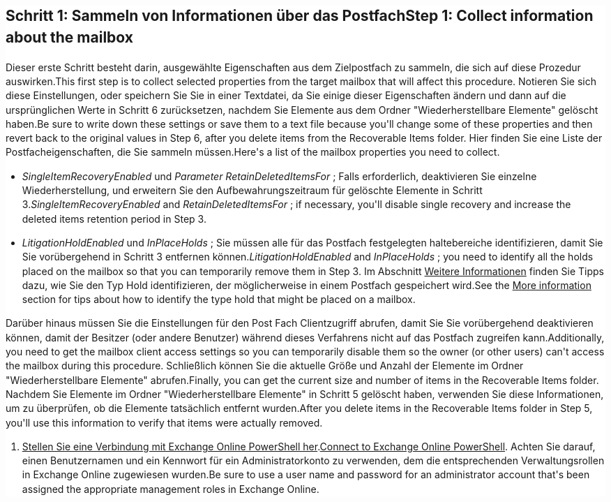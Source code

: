 ## <a name="step-1-collect-information-about-the-mailbox"></a><span data-ttu-id="89b6a-142">Schritt 1: Sammeln von Informationen über das Postfach</span><span class="sxs-lookup"><span data-stu-id="89b6a-142">Step 1: Collect information about the mailbox</span></span>

<span data-ttu-id="89b6a-143">Dieser erste Schritt besteht darin, ausgewählte Eigenschaften aus dem Zielpostfach zu sammeln, die sich auf diese Prozedur auswirken.</span><span class="sxs-lookup"><span data-stu-id="89b6a-143">This first step is to collect selected properties from the target mailbox that will affect this procedure.</span></span> <span data-ttu-id="89b6a-144">Notieren Sie sich diese Einstellungen, oder speichern Sie Sie in einer Textdatei, da Sie einige dieser Eigenschaften ändern und dann auf die ursprünglichen Werte in Schritt 6 zurücksetzen, nachdem Sie Elemente aus dem Ordner "Wiederherstellbare Elemente" gelöscht haben.</span><span class="sxs-lookup"><span data-stu-id="89b6a-144">Be sure to write down these settings or save them to a text file because you'll change some of these properties and then revert back to the original values in Step 6, after you delete items from the Recoverable Items folder.</span></span> <span data-ttu-id="89b6a-145">Hier finden Sie eine Liste der Postfacheigenschaften, die Sie sammeln müssen.</span><span class="sxs-lookup"><span data-stu-id="89b6a-145">Here's a list of the mailbox properties you need to collect.</span></span>
  
-  <span data-ttu-id="89b6a-146">*SingleItemRecoveryEnabled* und *Parameter RetainDeletedItemsFor* ; Falls erforderlich, deaktivieren Sie einzelne Wiederherstellung, und erweitern Sie den Aufbewahrungszeitraum für gelöschte Elemente in Schritt 3.</span><span class="sxs-lookup"><span data-stu-id="89b6a-146">*SingleItemRecoveryEnabled*  and  *RetainDeletedItemsFor*  ; if necessary, you'll disable single recovery and increase the deleted items retention period in Step 3.</span></span> 
    
-  <span data-ttu-id="89b6a-147">*LitigationHoldEnabled* und *InPlaceHolds* ; Sie müssen alle für das Postfach festgelegten haltebereiche identifizieren, damit Sie Sie vorübergehend in Schritt 3 entfernen können.</span><span class="sxs-lookup"><span data-stu-id="89b6a-147">*LitigationHoldEnabled*  and  *InPlaceHolds*  ; you need to identify all the holds placed on the mailbox so that you can temporarily remove them in Step 3.</span></span> <span data-ttu-id="89b6a-148">Im Abschnitt [Weitere Informationen](#more-information) finden Sie Tipps dazu, wie Sie den Typ Hold identifizieren, der möglicherweise in einem Postfach gespeichert wird.</span><span class="sxs-lookup"><span data-stu-id="89b6a-148">See the [More information](#more-information) section for tips about how to identify the type hold that might be placed on a mailbox.</span></span> 
    
<span data-ttu-id="89b6a-149">Darüber hinaus müssen Sie die Einstellungen für den Post Fach Clientzugriff abrufen, damit Sie Sie vorübergehend deaktivieren können, damit der Besitzer (oder andere Benutzer) während dieses Verfahrens nicht auf das Postfach zugreifen kann.</span><span class="sxs-lookup"><span data-stu-id="89b6a-149">Additionally, you need to get the mailbox client access settings so you can temporarily disable them so the owner (or other users) can't access the mailbox during this procedure.</span></span> <span data-ttu-id="89b6a-150">Schließlich können Sie die aktuelle Größe und Anzahl der Elemente im Ordner "Wiederherstellbare Elemente" abrufen.</span><span class="sxs-lookup"><span data-stu-id="89b6a-150">Finally, you can get the current size and number of items in the Recoverable Items folder.</span></span> <span data-ttu-id="89b6a-151">Nachdem Sie Elemente im Ordner "Wiederherstellbare Elemente" in Schritt 5 gelöscht haben, verwenden Sie diese Informationen, um zu überprüfen, ob die Elemente tatsächlich entfernt wurden.</span><span class="sxs-lookup"><span data-stu-id="89b6a-151">After you delete items in the Recoverable Items folder in Step 5, you'll use this information to verify that items were actually removed.</span></span>
  
1. <span data-ttu-id="89b6a-152">[Stellen Sie eine Verbindung mit Exchange Online PowerShell her](https://go.microsoft.com/fwlink/?linkid=396554).</span><span class="sxs-lookup"><span data-stu-id="89b6a-152">[Connect to Exchange Online PowerShell](https://go.microsoft.com/fwlink/?linkid=396554).</span></span> <span data-ttu-id="89b6a-153">Achten Sie darauf, einen Benutzernamen und ein Kennwort für ein Administratorkonto zu verwenden, dem die entsprechenden Verwaltungsrollen in Exchange Online zugewiesen wurden.</span><span class="sxs-lookup"><span data-stu-id="89b6a-153">Be sure to use a user name and password for an administrator account that's been assigned the appropriate management roles in Exchange Online.</span></span> 
    